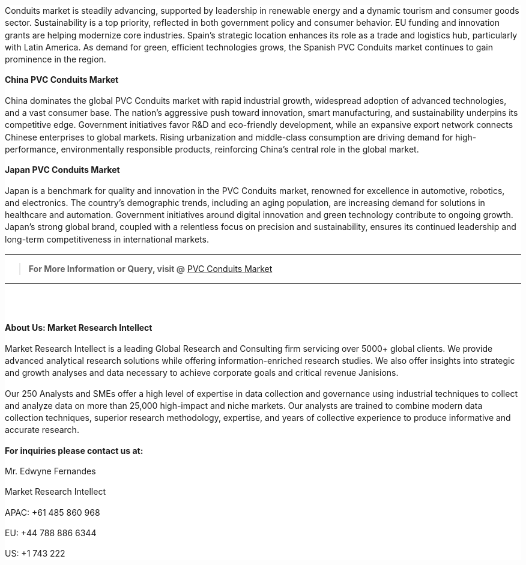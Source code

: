 Conduits market is steadily advancing, supported by leadership in renewable energy and a dynamic tourism and consumer goods sector. Sustainability is a top priority, reflected in both government policy and consumer behavior. EU funding and innovation grants are helping modernize core industries. Spain&rsquo;s strategic location enhances its role as a trade and logistics hub, particularly with Latin America. As demand for green, efficient technologies grows, the Spanish PVC Conduits market continues to gain prominence in the region.</p><p class="" data-start="4977" data-end="5589"><strong data-start="4977" data-end="4998">China PVC Conduits Market</strong></p><p class="" data-start="4977" data-end="5589">China dominates the global PVC Conduits market with rapid industrial growth, widespread adoption of advanced technologies, and a vast consumer base. The nation&rsquo;s aggressive push toward innovation, smart manufacturing, and sustainability underpins its competitive edge. Government initiatives favor R&amp;D and eco-friendly development, while an expansive export network connects Chinese enterprises to global markets. Rising urbanization and middle-class consumption are driving demand for high-performance, environmentally responsible products, reinforcing China&rsquo;s central role in the global market.</p><p class="" data-start="5591" data-end="6162"><strong data-start="5591" data-end="5612">Japan PVC Conduits Market</strong></p><p class="" data-start="5591" data-end="6162">Japan is a benchmark for quality and innovation in the PVC Conduits market, renowned for excellence in automotive, robotics, and electronics. The country&rsquo;s demographic trends, including an aging population, are increasing demand for solutions in healthcare and automation. Government initiatives around digital innovation and green technology contribute to ongoing growth. Japan&rsquo;s strong global brand, coupled with a relentless focus on precision and sustainability, ensures its continued leadership and long-term competitiveness in international markets.</p><hr /><blockquote><p><span class="font-[700]"><strong>For More Information or Query, visit&nbsp;@</strong>&nbsp;</span><span class="font-[700]"><a href="https://www.marketresearchintellect.com/product/global-pvc-conduits-market/?utm_source=Linkedin&utm_medium=049" target="_blank" data-tracking-control-name="article-ssr-frontend-pulse_little-text-block" data-tracking-will-navigate="" data-test-link="">PVC Conduits Market</a></span></p></blockquote><hr /><h3>&nbsp;</h3><p><strong><span class="font-[700]">About Us: Market Research Intellect</span></strong></p><p><span class="">Market Research Intellect is a leading Global Research and Consulting firm servicing over 5000+ global clients. We provide advanced analytical research solutions while offering information-enriched research studies.&nbsp;</span>We also offer insights into strategic and growth analyses and data necessary to achieve corporate goals and critical revenue Janisions.</p><p><span class="">Our 250 Analysts and SMEs offer a high level of expertise in data collection and governance using industrial techniques to collect and analyze data on more than 25,000 high-impact and niche markets. Our analysts are trained to combine modern data collection techniques, superior research methodology, expertise, and years of collective experience to produce informative and accurate research.</span></p><p><strong>For inquiries please contact us at:</strong></p><p>Mr. Edwyne Fernandes</p><p>Market Research Intellect</p><p>APAC: +61 485 860 968</p><p>EU: +44 788 886 6344</p><p>US: +1 743 222